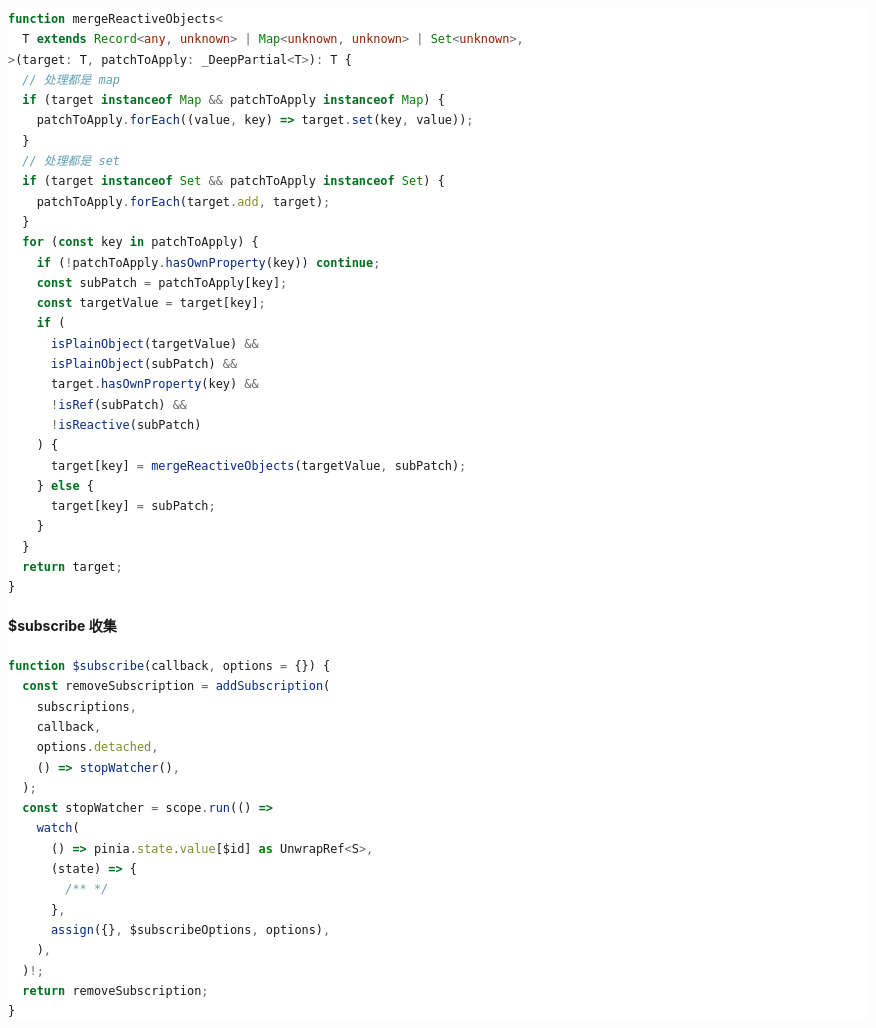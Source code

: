 ```typescript
function mergeReactiveObjects<
  T extends Record<any, unknown> | Map<unknown, unknown> | Set<unknown>,
>(target: T, patchToApply: _DeepPartial<T>): T {
  // 处理都是 map
  if (target instanceof Map && patchToApply instanceof Map) {
    patchToApply.forEach((value, key) => target.set(key, value));
  }
  // 处理都是 set
  if (target instanceof Set && patchToApply instanceof Set) {
    patchToApply.forEach(target.add, target);
  }
  for (const key in patchToApply) {
    if (!patchToApply.hasOwnProperty(key)) continue;
    const subPatch = patchToApply[key];
    const targetValue = target[key];
    if (
      isPlainObject(targetValue) &&
      isPlainObject(subPatch) &&
      target.hasOwnProperty(key) &&
      !isRef(subPatch) &&
      !isReactive(subPatch)
    ) {
      target[key] = mergeReactiveObjects(targetValue, subPatch);
    } else {
      target[key] = subPatch;
    }
  }
  return target;
}
```

#### $subscribe 收集

```typescript
function $subscribe(callback, options = {}) {
  const removeSubscription = addSubscription(
    subscriptions,
    callback,
    options.detached,
    () => stopWatcher(),
  );
  const stopWatcher = scope.run(() =>
    watch(
      () => pinia.state.value[$id] as UnwrapRef<S>,
      (state) => {
        /** */
      },
      assign({}, $subscribeOptions, options),
    ),
  )!;
  return removeSubscription;
}
```
